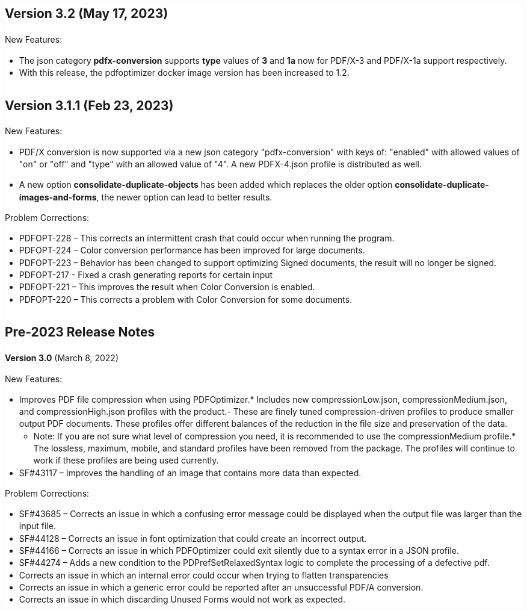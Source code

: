 ## **Version 3.2** (May 17, 2023)

New Features:

- The json category **pdfx-conversion** supports **type** values of **3** and **1a** now for PDF/X-3 and PDF/X-1a support respectively.
- With this release, the pdfoptimizer docker image version has been increased to 1.2.

## **Version 3.1.1** (Feb 23, 2023)

New Features:

- PDF/X conversion is now supported via a new json category "pdfx-conversion" with keys of: "enabled" with allowed values of "on" or "off" and "type" with an allowed value of "4". A new PDFX-4.json profile is distributed as well.

* A new option **consolidate-duplicate-objects** has been added which replaces the older option **consolidate-duplicate-images-and-forms**, the newer option can lead to better results.

Problem Corrections:

- PDFOPT-228 – This corrects an intermittent crash that could occur when running the program.
- PDFOPT-224 – Color conversion performance has been improved for large documents.
- PDFOPT-223 – Behavior has been changed to support optimizing Signed documents, the result will no longer be signed.
- PDFOPT-217 - Fixed a crash generating reports for certain input
- PDFOPT-221 – This improves the result when Color Conversion is enabled.
- PDFOPT-220 – This corrects a problem with Color Conversion for some documents.

## **Pre-2023 Release Notes**

**Version 3.0** (March 8, 2022)

New Features:

- Improves PDF file compression when using PDFOptimizer.\* Includes new compressionLow\.json, compressionMedium.json, and compressionHigh.json profiles with the product.- These are finely tuned compression-driven profiles to produce smaller output PDF documents. These profiles offer different balances of the reduction in the file size and preservation of the data.
  * Note: If you are not sure what level of compression you need, it is recommended to use the compressionMedium profile.\* The lossless, maximum, mobile, and standard profiles have been removed from the package. The profiles will continue to work if these profiles are being used currently.
- SF#43117 – Improves the handling of an image that contains more data than expected.

Problem Corrections:

- SF#43685 – Corrects an issue in which a confusing error message could be displayed when the output file was larger than the input file.
- SF#44128 – Corrects an issue in font optimization that could create an incorrect output.
- SF#44166 – Corrects an issue in which PDFOptimizer could exit silently due to a syntax error in a JSON profile.
- SF#44274 – Adds a new condition to the PDPrefSetRelaxedSyntax logic to complete the processing of a defective pdf.
- Corrects an issue in which an internal error could occur when trying to flatten transparencies
- Corrects an issue in which a generic error could be reported after an unsuccessful PDF/A conversion.
- Corrects an issue in which discarding Unused Forms would not work as expected.
